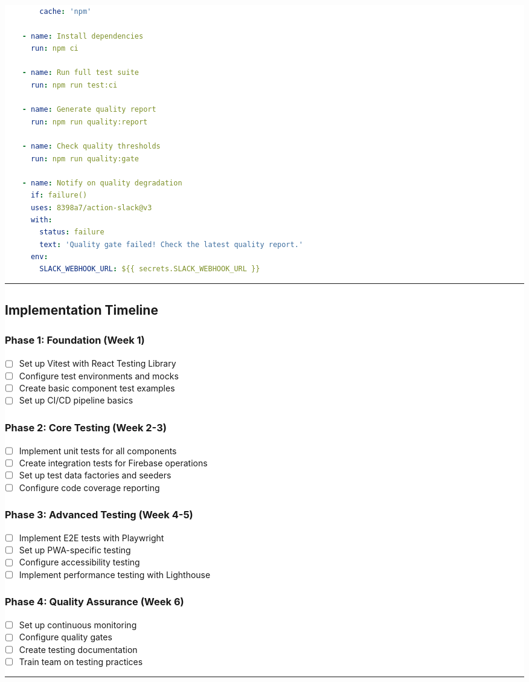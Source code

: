 ```yaml
        cache: 'npm'
    
    - name: Install dependencies
      run: npm ci
    
    - name: Run full test suite
      run: npm run test:ci
    
    - name: Generate quality report
      run: npm run quality:report
    
    - name: Check quality thresholds
      run: npm run quality:gate
    
    - name: Notify on quality degradation
      if: failure()
      uses: 8398a7/action-slack@v3
      with:
        status: failure
        text: 'Quality gate failed! Check the latest quality report.'
      env:
        SLACK_WEBHOOK_URL: ${{ secrets.SLACK_WEBHOOK_URL }}
```

---

## Implementation Timeline

### Phase 1: Foundation (Week 1)
- [ ] Set up Vitest with React Testing Library
- [ ] Configure test environments and mocks
- [ ] Create basic component test examples
- [ ] Set up CI/CD pipeline basics

### Phase 2: Core Testing (Week 2-3)  
- [ ] Implement unit tests for all components
- [ ] Create integration tests for Firebase operations
- [ ] Set up test data factories and seeders
- [ ] Configure code coverage reporting

### Phase 3: Advanced Testing (Week 4-5)
- [ ] Implement E2E tests with Playwright
- [ ] Set up PWA-specific testing
- [ ] Configure accessibility testing
- [ ] Implement performance testing with Lighthouse

### Phase 4: Quality Assurance (Week 6)
- [ ] Set up continuous monitoring
- [ ] Configure quality gates
- [ ] Create testing documentation
- [ ] Train team on testing practices

---